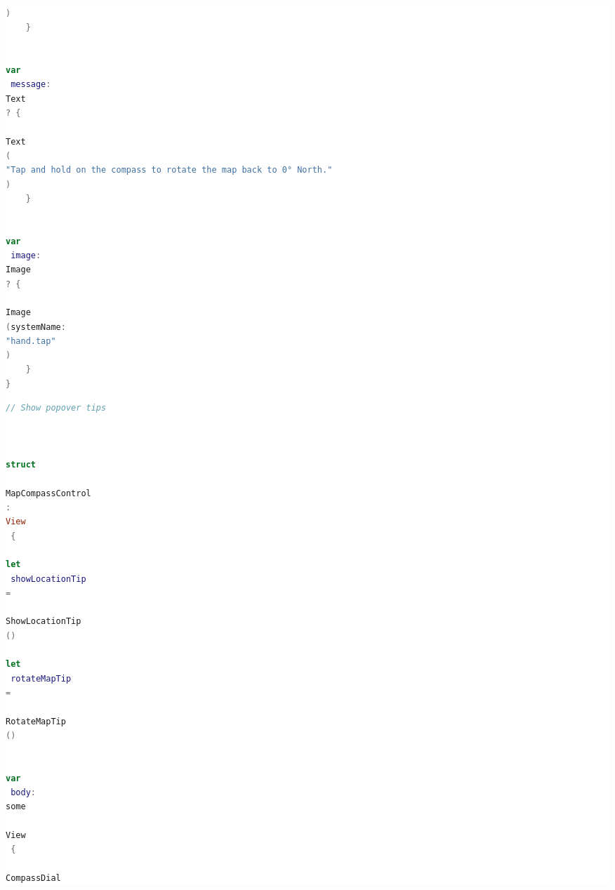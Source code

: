 ```swift
)
    }

    
var
 message: 
Text
? {
        
Text
(
"Tap and hold on the compass to rotate the map back to 0° North."
)
    }

    
var
 image: 
Image
? {
        
Image
(systemName: 
"hand.tap"
)
    }
}
```

```swift
// Show popover tips



struct
 
MapCompassControl
: 
View
 {
    
let
 showLocationTip 
=
 
ShowLocationTip
()
    
let
 rotateMapTip 
=
 
RotateMapTip
()

    
var
 body: 
some
 
View
 {
        
CompassDial
```